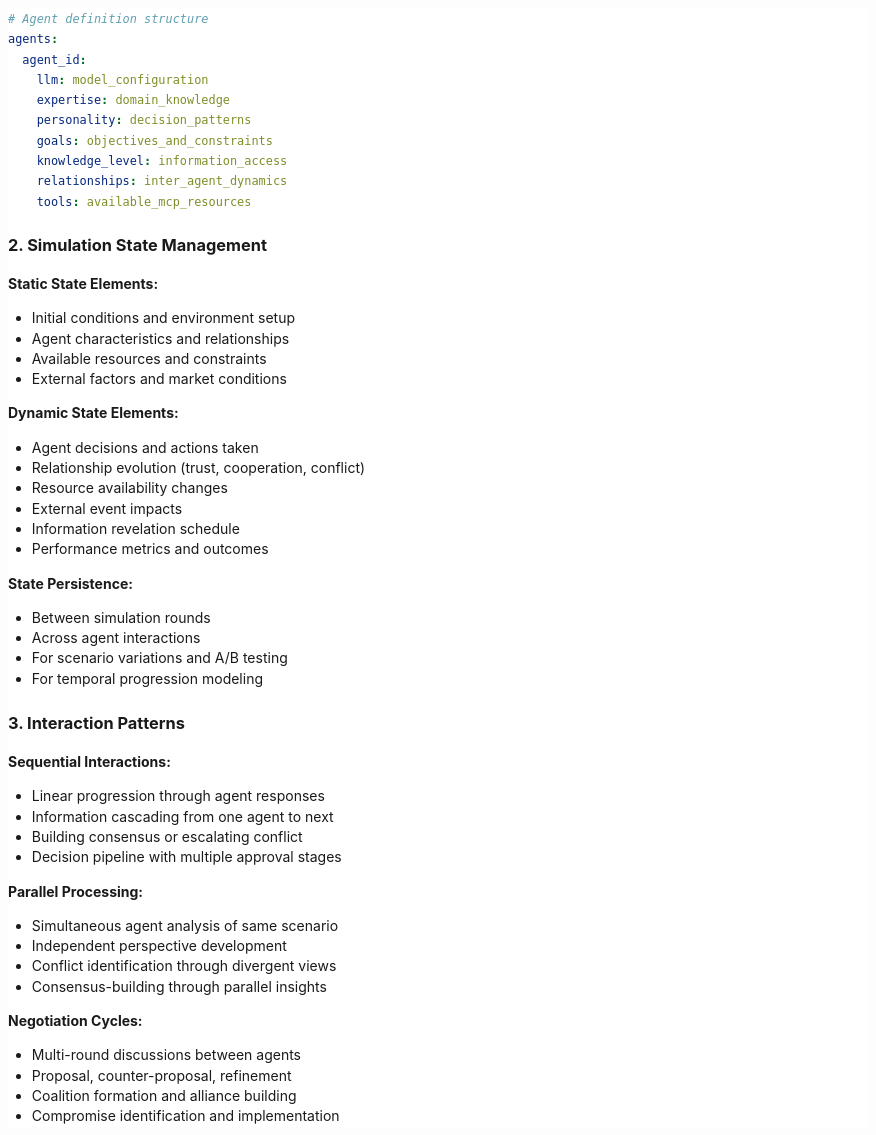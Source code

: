 ```yaml
# Agent definition structure
agents:
  agent_id:
    llm: model_configuration
    expertise: domain_knowledge
    personality: decision_patterns
    goals: objectives_and_constraints
    knowledge_level: information_access
    relationships: inter_agent_dynamics
    tools: available_mcp_resources
```

### 2. Simulation State Management

**Static State Elements:**
- Initial conditions and environment setup
- Agent characteristics and relationships
- Available resources and constraints
- External factors and market conditions

**Dynamic State Elements:**
- Agent decisions and actions taken
- Relationship evolution (trust, cooperation, conflict)
- Resource availability changes
- External event impacts
- Information revelation schedule
- Performance metrics and outcomes

**State Persistence:**
- Between simulation rounds
- Across agent interactions
- For scenario variations and A/B testing
- For temporal progression modeling

### 3. Interaction Patterns

**Sequential Interactions:**
- Linear progression through agent responses
- Information cascading from one agent to next
- Building consensus or escalating conflict
- Decision pipeline with multiple approval stages

**Parallel Processing:**
- Simultaneous agent analysis of same scenario
- Independent perspective development
- Conflict identification through divergent views
- Consensus-building through parallel insights

**Negotiation Cycles:**
- Multi-round discussions between agents
- Proposal, counter-proposal, refinement
- Coalition formation and alliance building
- Compromise identification and implementation
